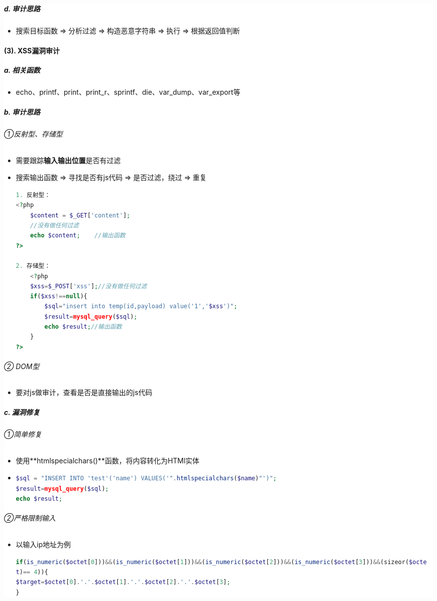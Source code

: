 ##### d. 审计思路

* 搜索目标函数 => 分析过滤 => 构造恶意字符串 => 执行 => 根据返回值判断 

#### (3). XSS漏洞审计

##### a. 相关函数

* echo、printf、print、print_r、sprintf、die、var_dump、var_export等

##### b. 审计思路

###### ①反射型、存储型

* 需要跟踪**输入输出位置**是否有过滤

* 搜索输出函数 => 寻找是否有js代码 => 是否过滤，绕过 => 重复

  ```php
  1. 反射型：
  <?php
      $content = $_GET['content'];
      //没有做任何过滤
      echo $content;	//输出函数
  ?>
      
  2. 存储型：
      <?php
      $xss=$_POST['xss'];//没有做任何过滤
      if($xss!==null){
          $sql="insert into temp(id,payload) value('1','$xss')";
          $result=mysql_query($sql);
          echo $result;//输出函数
      }
  ?>
  ```

###### ② DOM型

* 要对js做审计，查看是否是直接输出的js代码

##### c. 漏洞修复

###### ①简单修复

* 使用**htmlspecialchars()**函数，将内容转化为HTMl实体

* ```php
  $sql = "INSERT INTO 'test'('name') VALUES('".htmlspecialchars($name)"')";
  $result=mysql_query($sql);
  echo $result; 
  ```

###### ②严格限制输入

* 以输入ip地址为例

  ```php
  if(is_numeric($octet[0]))&&(is_numeric($octet[1]))&&(is_numeric($octet[2]))&&(is_numeric($octet[3]))&&(sizeor($octet)== 4)){
  $target=$octet[0].'.'.$octet[1].'.'.$octet[2].'.'.$octet[3];
  }
  ```
